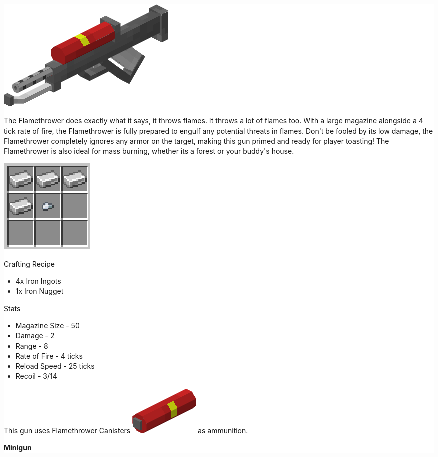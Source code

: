 ![](../.gitbook/assets/flame_thrower.png)

The Flamethrower does exactly what it says, it throws flames. It throws a lot of flames too. With a large magazine alongside a 4 tick rate of fire, the Flamethrower is fully prepared to engulf any potential threats in flames. Don't be fooled by its low damage, the Flamethrower completely ignores any armor on the target, making this gun primed and ready for player toasting! The Flamethrower is also ideal for mass burning, whether its a forest or your buddy's house.

![](<../.gitbook/assets/flame_thrower (1).png>)

Crafting Recipe

* 4x Iron Ingots
* 1x Iron Nugget

Stats

* Magazine Size - 50
* Damage - 2
* Range - 8
* Rate of Fire - 4 ticks
* Reload Speed - 25 ticks
* Recoil - 3/14

This gun uses Flamethrower Canisters ![](../.gitbook/assets/flame_thrower_ammo.png) as ammunition.

**Minigun**

